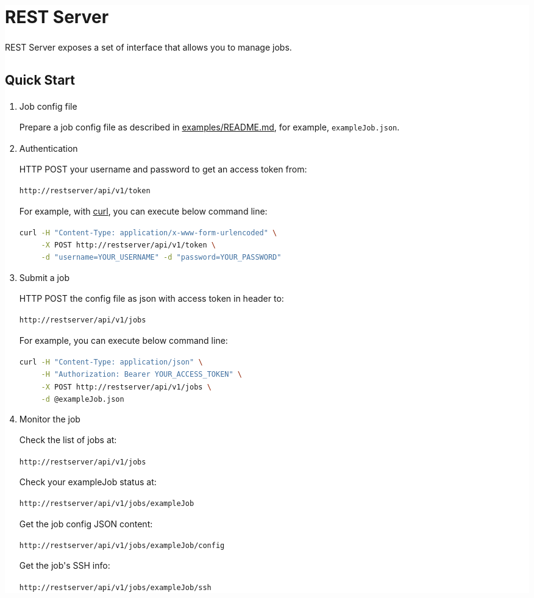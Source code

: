


# REST Server

REST Server exposes a set of interface that allows you to manage jobs.

## Quick Start

1. Job config file

    Prepare a job config file as described in [examples/README.md](../job-tutorial/README.md#json-config-file-for-job-submission), for example, `exampleJob.json`.

2. Authentication

    HTTP POST your username and password to get an access token from:
    ```
    http://restserver/api/v1/token
    ```
    For example, with [curl](https://curl.haxx.se/), you can execute below command line:
    ```sh
    curl -H "Content-Type: application/x-www-form-urlencoded" \
         -X POST http://restserver/api/v1/token \
         -d "username=YOUR_USERNAME" -d "password=YOUR_PASSWORD"
    ```

3. Submit a job

    HTTP POST the config file as json with access token in header to:
    ```
    http://restserver/api/v1/jobs
    ```
    For example, you can execute below command line:
    ```sh
    curl -H "Content-Type: application/json" \
         -H "Authorization: Bearer YOUR_ACCESS_TOKEN" \
         -X POST http://restserver/api/v1/jobs \
         -d @exampleJob.json
    ```

4. Monitor the job

    Check the list of jobs at:
    ```
    http://restserver/api/v1/jobs
    ```
    Check your exampleJob status at:
    ```
    http://restserver/api/v1/jobs/exampleJob
    ```
    Get the job config JSON content:
    ```
    http://restserver/api/v1/jobs/exampleJob/config
    ```
    Get the job's SSH info:
    ```
    http://restserver/api/v1/jobs/exampleJob/ssh
    ```
